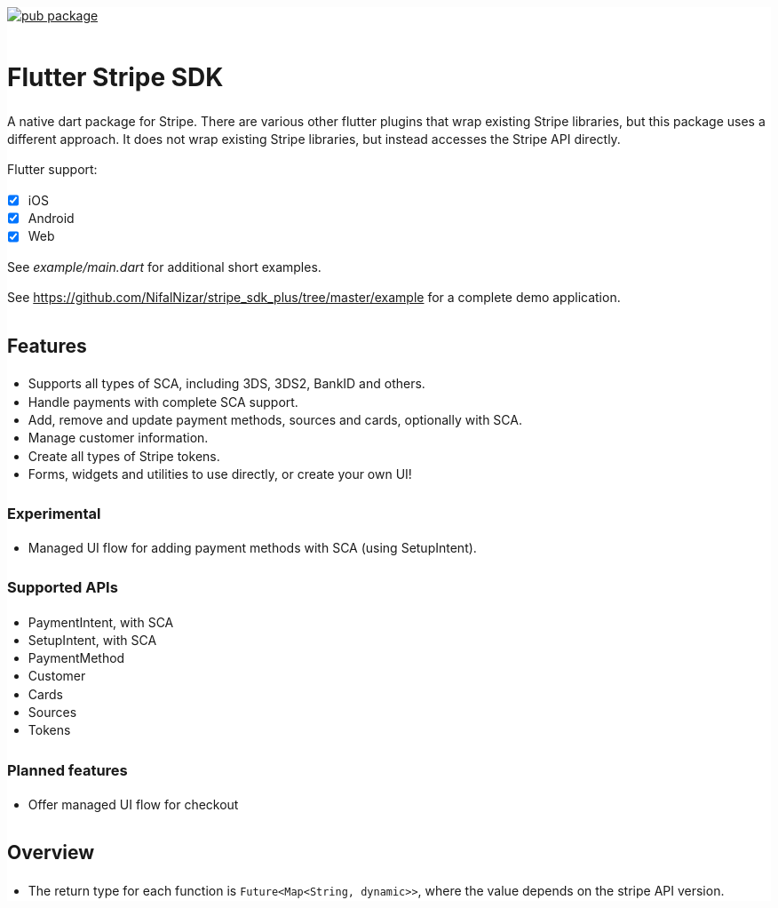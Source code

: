 [![pub package](https://img.shields.io/pub/v/stripe_sdk.svg)](https://pub.dev/packages/stripe_sdk_plus)

# Flutter Stripe SDK

A native dart package for Stripe. There are various other flutter plugins that wrap existing Stripe libraries,
but this package uses a different approach.
It does not wrap existing Stripe libraries, but instead accesses the Stripe API directly.

Flutter support:
* [x] iOS
* [x] Android
* [x] Web

See *example/main.dart* for additional short examples.

See <https://github.com/NifalNizar/stripe_sdk_plus/tree/master/example> for a complete demo application.

## Features

* Supports all types of SCA, including 3DS, 3DS2, BankID and others.
* Handle payments with complete SCA support.
* Add, remove and update payment methods, sources and cards, optionally with SCA.
* Manage customer information.
* Create all types of Stripe tokens.
* Forms, widgets and utilities to use directly, or create your own UI!

### Experimental

* Managed UI flow for adding payment methods with SCA (using SetupIntent).

### Supported APIs

- PaymentIntent, with SCA
- SetupIntent, with SCA
- PaymentMethod
- Customer
- Cards
- Sources
- Tokens

### Planned features

- Offer managed UI flow for checkout

## Overview

- The return type for each function is `Future<Map<String, dynamic>>`, where the value depends on the stripe API version.
